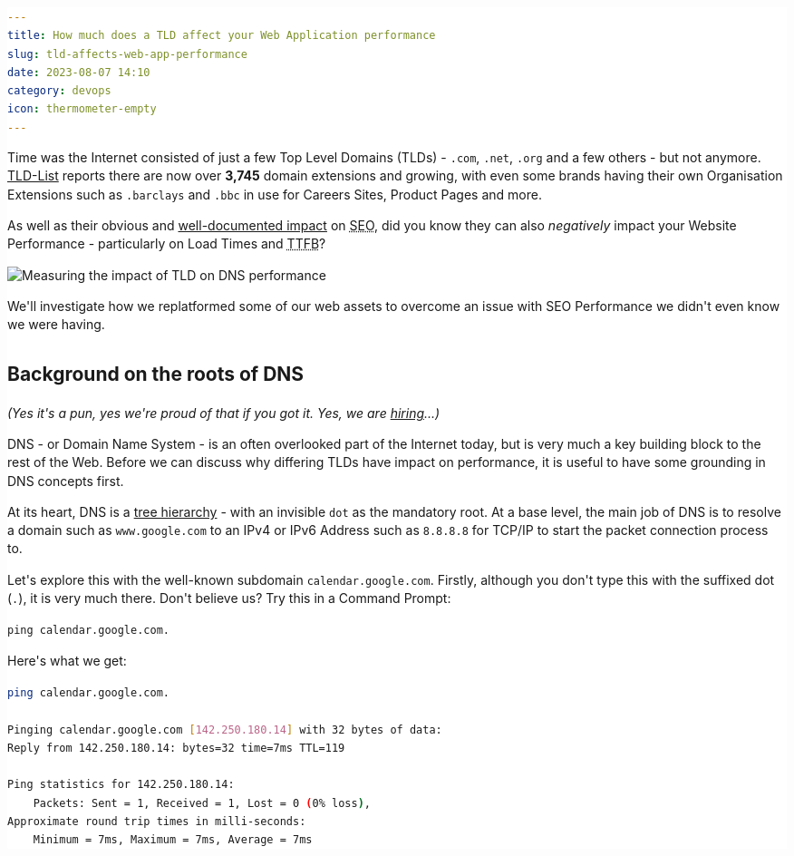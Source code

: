 ```yaml
---
title: How much does a TLD affect your Web Application performance
slug: tld-affects-web-app-performance
date: 2023-08-07 14:10
category: devops
icon: thermometer-empty
---
```


Time was the Internet consisted of just a few Top Level Domains (TLDs) - `.com`, `.net`, `.org` and a few others - but not anymore. [TLD-List](https://tld-list.com) reports there are now over **3,745** domain extensions and growing, with even some brands having their own Organisation Extensions such as `.barclays` and `.bbc` in use for Careers Sites, Product Pages and more.

As well as their obvious and [well-documented impact](https://www.semrush.com/blog/will-using-alternate-tlds-affect-your-seo-negatively/) on <abbr title="Search Engine Optimisation">SEO</abbr>, did you know they can also _negatively_ impact your Website Performance - particularly on Load Times and <abbr title="Time To First Byte">TTFB</abbr>?

![Measuring the impact of TLD on DNS performance](/img/tld-impact-on-dns-performance.jpg)

We'll investigate how we replatformed some of our web assets to overcome an issue with SEO Performance we didn't even know we were having.

## Background on the roots of DNS
_(Yes it's a pun, yes we're proud of that if you got it. Yes, we are [hiring](https://www.jobserve.com/gb/en/listings/employers/caci-network-services/?lid=6f0fd8f357)...)_

DNS - or Domain Name System - is an often overlooked part of the Internet today, but is very much a key building block to the rest of the Web. Before we can discuss why differing TLDs have impact on performance, it is useful to have some grounding in DNS concepts first.

At its heart, DNS is a [tree hierarchy](https://en.wikipedia.org/wiki/Tree_structure) - with an invisible `dot` as the mandatory root. At a base level, the main job of DNS is to resolve a domain such as `www.google.com` to an IPv4 or IPv6 Address such as `8.8.8.8` for TCP/IP to start the packet connection process to.

Let's explore this with the well-known subdomain `calendar.google.com`. Firstly, although you don't type this with the suffixed dot (`.`), it is very much there. Don't believe us? Try this in a Command Prompt:

`ping calendar.google.com.`

Here's what we get:

```Bash
ping calendar.google.com.

Pinging calendar.google.com [142.250.180.14] with 32 bytes of data:
Reply from 142.250.180.14: bytes=32 time=7ms TTL=119

Ping statistics for 142.250.180.14:
    Packets: Sent = 1, Received = 1, Lost = 0 (0% loss),
Approximate round trip times in milli-seconds:
    Minimum = 7ms, Maximum = 7ms, Average = 7ms
```
